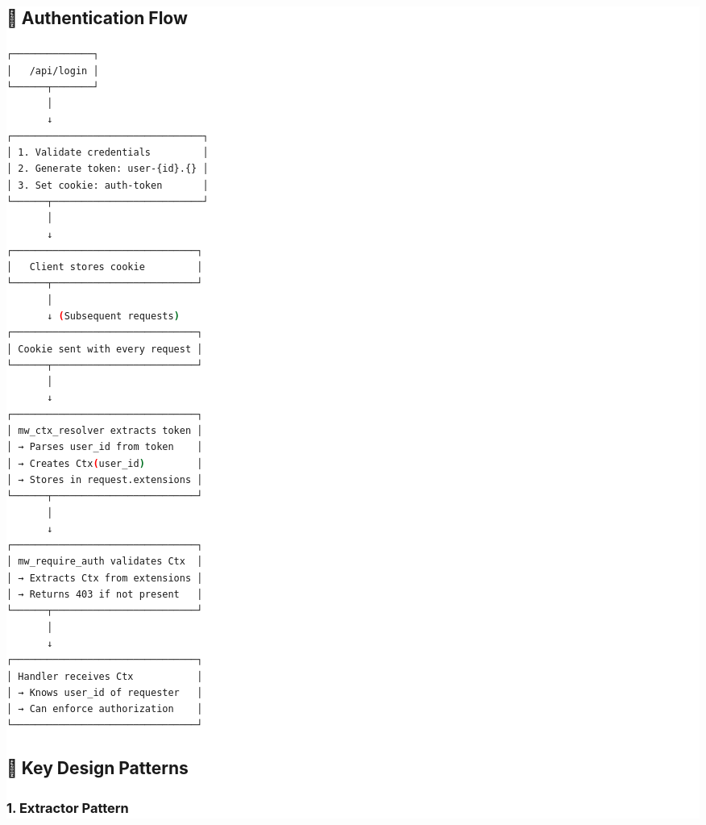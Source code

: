 ## 🔐 Authentication Flow

```bash
┌──────────────┐
│   /api/login │
└──────┬───────┘
       │
       ↓
┌─────────────────────────────────┐
│ 1. Validate credentials         │
│ 2. Generate token: user-{id}.{} │
│ 3. Set cookie: auth-token       │
└──────┬──────────────────────────┘
       │
       ↓
┌────────────────────────────────┐
│   Client stores cookie         │
└──────┬─────────────────────────┘
       │
       ↓ (Subsequent requests)
┌────────────────────────────────┐
│ Cookie sent with every request │
└──────┬─────────────────────────┘
       │
       ↓
┌────────────────────────────────┐
│ mw_ctx_resolver extracts token │
│ → Parses user_id from token    │
│ → Creates Ctx(user_id)         │
│ → Stores in request.extensions │
└──────┬─────────────────────────┘
       │
       ↓
┌────────────────────────────────┐
│ mw_require_auth validates Ctx  │
│ → Extracts Ctx from extensions │
│ → Returns 403 if not present   │
└──────┬─────────────────────────┘
       │
       ↓
┌────────────────────────────────┐
│ Handler receives Ctx           │
│ → Knows user_id of requester   │
│ → Can enforce authorization    │
└────────────────────────────────┘
```

## 🎯 Key Design Patterns

### 1. **Extractor Pattern**
